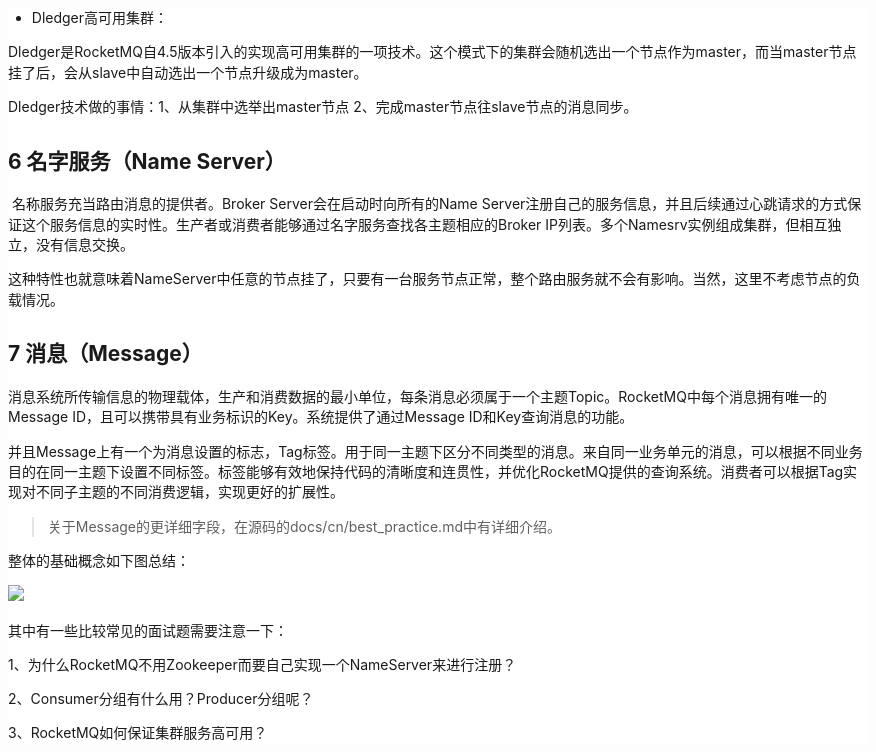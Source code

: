 - Dledger高可用集群：

Dledger是RocketMQ自4.5版本引入的实现高可用集群的一项技术。这个模式下的集群会随机选出一个节点作为master，而当master节点挂了后，会从slave中自动选出一个节点升级成为master。

Dledger技术做的事情：1、从集群中选举出master节点  2、完成master节点往slave节点的消息同步。

## 6 名字服务（Name Server）

​	名称服务充当路由消息的提供者。Broker Server会在启动时向所有的Name Server注册自己的服务信息，并且后续通过心跳请求的方式保证这个服务信息的实时性。生产者或消费者能够通过名字服务查找各主题相应的Broker IP列表。多个Namesrv实例组成集群，但相互独立，没有信息交换。

​	这种特性也就意味着NameServer中任意的节点挂了，只要有一台服务节点正常，整个路由服务就不会有影响。当然，这里不考虑节点的负载情况。

## 7 消息（Message）

​	消息系统所传输信息的物理载体，生产和消费数据的最小单位，每条消息必须属于一个主题Topic。RocketMQ中每个消息拥有唯一的Message ID，且可以携带具有业务标识的Key。系统提供了通过Message ID和Key查询消息的功能。

​	并且Message上有一个为消息设置的标志，Tag标签。用于同一主题下区分不同类型的消息。来自同一业务单元的消息，可以根据不同业务目的在同一主题下设置不同标签。标签能够有效地保持代码的清晰度和连贯性，并优化RocketMQ提供的查询系统。消费者可以根据Tag实现对不同子主题的不同消费逻辑，实现更好的扩展性。

> 关于Message的更详细字段，在源码的docs/cn/best_practice.md中有详细介绍。

整体的基础概念如下图总结：

![](https://img.jssjqd.cn/202211131352106.png)

其中有一些比较常见的面试题需要注意一下：

1、为什么RocketMQ不用Zookeeper而要自己实现一个NameServer来进行注册？

2、Consumer分组有什么用？Producer分组呢？

3、RocketMQ如何保证集群服务高可用？